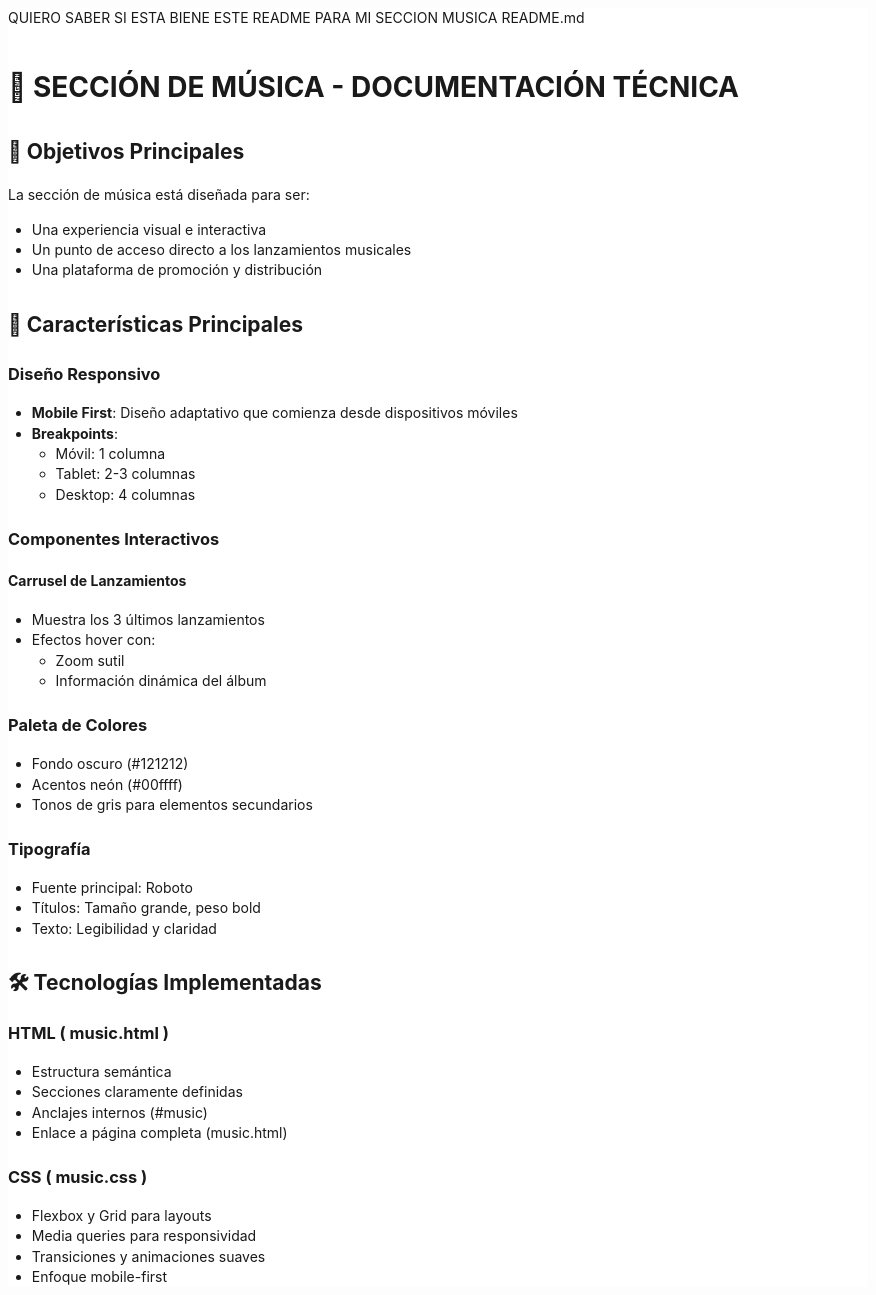 QUIERO SABER SI ESTA BIENE ESTE README PARA MI SECCION MUSICA README.md


# 🎵 SECCIÓN DE MÚSICA - DOCUMENTACIÓN TÉCNICA

## 🎯 Objetivos Principales

La sección de música está diseñada para ser:
- Una experiencia visual e interactiva
- Un punto de acceso directo a los lanzamientos musicales
- Una plataforma de promoción y distribución

## 🌟 Características Principales

### Diseño Responsivo
- **Mobile First**: Diseño adaptativo que comienza desde dispositivos móviles
- **Breakpoints**:
  - Móvil: 1 columna
  - Tablet: 2-3 columnas
  - Desktop: 4 columnas

### Componentes Interactivos

#### Carrusel de Lanzamientos
- Muestra los 3 últimos lanzamientos
- Efectos hover con:
  - Zoom sutil
  - Información dinámica del álbum

### Paleta de Colores
- Fondo oscuro (#121212)
- Acentos neón (#00ffff)
- Tonos de gris para elementos secundarios

### Tipografía
- Fuente principal: Roboto
- Títulos: Tamaño grande, peso bold
- Texto: Legibilidad y claridad

## 🛠 Tecnologías Implementadas

### HTML ( music.html )
- Estructura semántica
- Secciones claramente definidas
- Anclajes internos (#music)
- Enlace a página completa (music.html)

### CSS ( music.css )
- Flexbox y Grid para layouts
- Media queries para responsividad
- Transiciones y animaciones suaves
- Enfoque mobile-first

